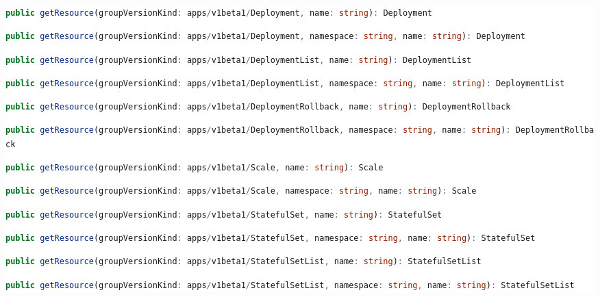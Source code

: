 
```typescript
public getResource(groupVersionKind: apps/v1beta1/Deployment, name: string): Deployment
```


```typescript
public getResource(groupVersionKind: apps/v1beta1/Deployment, namespace: string, name: string): Deployment
```


```typescript
public getResource(groupVersionKind: apps/v1beta1/DeploymentList, name: string): DeploymentList
```


```typescript
public getResource(groupVersionKind: apps/v1beta1/DeploymentList, namespace: string, name: string): DeploymentList
```


```typescript
public getResource(groupVersionKind: apps/v1beta1/DeploymentRollback, name: string): DeploymentRollback
```


```typescript
public getResource(groupVersionKind: apps/v1beta1/DeploymentRollback, namespace: string, name: string): DeploymentRollback
```


```typescript
public getResource(groupVersionKind: apps/v1beta1/Scale, name: string): Scale
```


```typescript
public getResource(groupVersionKind: apps/v1beta1/Scale, namespace: string, name: string): Scale
```


```typescript
public getResource(groupVersionKind: apps/v1beta1/StatefulSet, name: string): StatefulSet
```


```typescript
public getResource(groupVersionKind: apps/v1beta1/StatefulSet, namespace: string, name: string): StatefulSet
```


```typescript
public getResource(groupVersionKind: apps/v1beta1/StatefulSetList, name: string): StatefulSetList
```


```typescript
public getResource(groupVersionKind: apps/v1beta1/StatefulSetList, namespace: string, name: string): StatefulSetList
```

